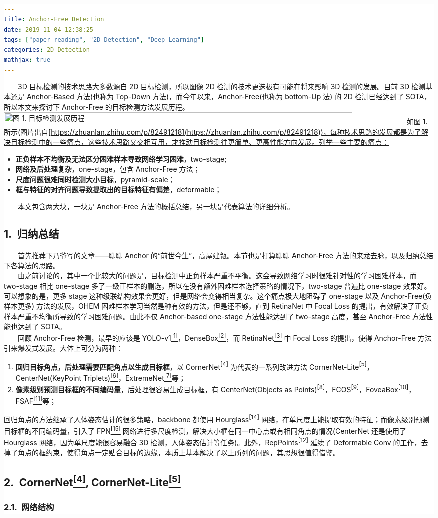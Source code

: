```yaml
---
title: Anchor-Free Detection
date: 2019-11-04 12:38:25
tags: ["paper reading", "2D Detection", "Deep Learning"]
categories: 2D Detection
mathjax: true
---
```


　　3D 目标检测的技术思路大多数源自 2D 目标检测，所以图像 2D 检测的技术更迭极有可能在将来影响 3D 检测的发展。目前 3D 检测基本还是 Anchor-Based 方法(也称为 Top-Down 方法)，而今年以来，Anchor-Free(也称为 bottom-Up 法) 的 2D 检测已经达到了 SOTA，所以本文来探讨下 Anchor-Free 的目标检测方法发展历程。  
<img src="history.jpg" width="90%" height="90%" title="图 1. 目标检测发展历程">
　　如图 1. 所示(图片出自[https://zhuanlan.zhihu.com/p/82491218](https://zhuanlan.zhihu.com/p/82491218))，每种技术思路的发展都是为了解决目标检测中的一些痛点，这些技术思路又交相互用，才推动目标检测往更简单、更高性能方向发展。列举一些主要的痛点：

- **正负样本不均衡及无法区分困难样本导致网络学习困难**，two-stage;
- **网络及后处理复杂**，one-stage，包含 Anchor-Free 方法；
- **尺度问题很难同时检测大小目标**，pyramid-scale；
- **框与特征的对齐问题导致提取出的目标特征有偏差**，deformable；

　　本文包含两大块，一块是 Anchor-Free 方法的概括总结，另一块是代表算法的详细分析。

## 1.&ensp;归纳总结
　　首先推荐下乃爷写的文章——[聊聊 Anchor 的“前世今生”](https://zhuanlan.zhihu.com/p/68291859)，高屋建瓴。本节也是打算聊聊 Anchor-Free 方法的来龙去脉，以及归纳总结下各算法的思路。  
　　由之前讨论的，其中一个比较大的问题是，目标检测中正负样本严重不平衡。这会导致网络学习时很难针对性的学习困难样本，而 two-stage 相比 one-stage 多了一级正样本的删选，所以在没有额外困难样本选择策略的情况下，two-stage 普遍比 one-stage 效果好。可以想象的是，更多 stage 这种级联结构效果会更好，但是网络会变得相当复杂。这个痛点极大地阻碍了 one-stage 以及 Anchor-Free(负样本更多) 方法的发展，OHEM 困难样本学习当然是种有效的方法，但是还不够，直到 RetinaNet 中 Focal Loss 的提出，有效解决了正负样本严重不均衡所导致的学习困难问题。由此不仅 Anchor-based one-stage 方法性能达到了 two-stage 高度，甚至 Anchor-Free 方法性能也达到了 SOTA。  
　　回顾 Anchor-Free 检测，最早的应该是 YOLO-v1<a href="#1" id="1ref"><sup>[1]</sup></a>，DenseBox<a href="#2" id="2ref"><sup>[2]</sup></a>，而 RetinaNet<a href="#3" id="3ref"><sup>[3]</sup></a> 中 Focal Loss 的提出，使得 Anchor-Free 方法引来爆发式发展。大体上可分为两种：

1. **回归目标角点，后处理需要匹配角点以生成目标框**，以 CornerNet<a href="#4" id="4ref"><sup>[4]</sup></a> 为代表的一系列改进方法 CornerNet-Lite<a href="#5" id="5ref"><sup>[5]</sup></a>，CenterNet(KeyPoint Triplets)<a href="#6" id="6ref"><sup>[6]</sup></a>，ExtremeNet<a href="#7" id="7ref"><sup>[7]</sup></a>等；
2. **像素级别预测目标框的不同编码量**，后处理很容易生成目标框，有 CenterNet(Objects as Points)<a href="#8" id="8ref"><sup>[8]</sup></a>，FCOS<a href="#9" id="9ref"><sup>[9]</sup></a>，FoveaBox<a href="#10" id="10ref"><sup>[10]</sup></a>，FSAF<a href="#11" id="11ref"><sup>[11]</sup></a>等；

回归角点的方法继承了人体姿态估计的很多策略，backbone 都使用 Hourglass<a href="#14" id="14ref"><sup>[14]</sup></a> 网络，在单尺度上能提取有效的特征；而像素级别预测目标框的不同编码量，引入了 FPN<a href="#15" id="15ref"><sup>[15]</sup></a> 网络进行多尺度检测，解决大小框在同一中心点或有相同角点的情况(CenterNet 还是使用了 Hourglass 网络，因为单尺度能很容易融合 3D 检测，人体姿态估计等任务)。此外，RepPoints<a href="#12" id="12ref"><sup>[12]</sup></a> 延续了 Deformable Conv 的工作，去掉了角点的框约束，使得角点一定贴合目标的边缘，本质上基本解决了以上所列的问题，其思想很值得借鉴。

## 2.&ensp;CornerNet<a href="#4" id="4ref"><sup>[4]</sup></a>, CornerNet-Lite<a href="#5" id="5ref"><sup>[5]</sup></a>

### 2.1.&ensp;网络结构
